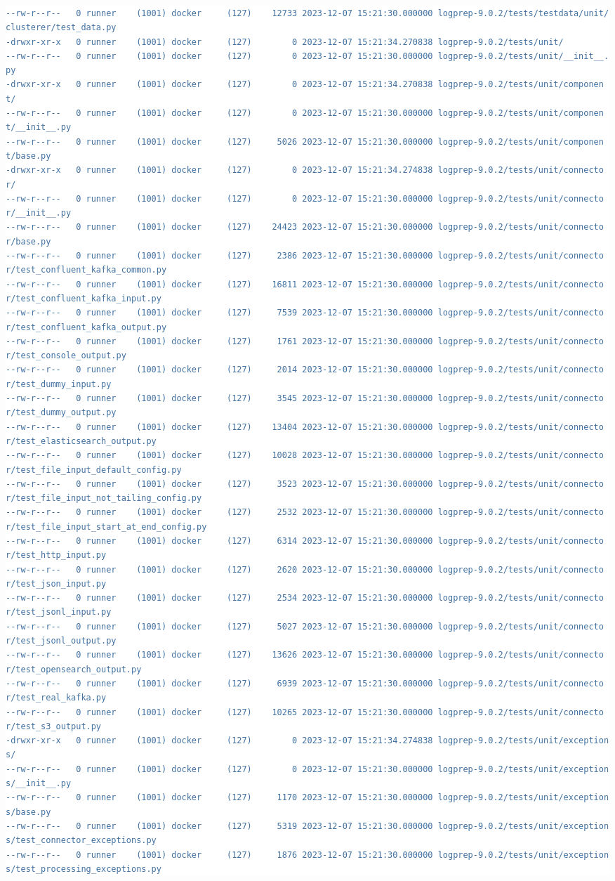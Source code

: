 ```diff
--rw-r--r--   0 runner    (1001) docker     (127)    12733 2023-12-07 15:21:30.000000 logprep-9.0.2/tests/testdata/unit/clusterer/test_data.py
-drwxr-xr-x   0 runner    (1001) docker     (127)        0 2023-12-07 15:21:34.270838 logprep-9.0.2/tests/unit/
--rw-r--r--   0 runner    (1001) docker     (127)        0 2023-12-07 15:21:30.000000 logprep-9.0.2/tests/unit/__init__.py
-drwxr-xr-x   0 runner    (1001) docker     (127)        0 2023-12-07 15:21:34.270838 logprep-9.0.2/tests/unit/component/
--rw-r--r--   0 runner    (1001) docker     (127)        0 2023-12-07 15:21:30.000000 logprep-9.0.2/tests/unit/component/__init__.py
--rw-r--r--   0 runner    (1001) docker     (127)     5026 2023-12-07 15:21:30.000000 logprep-9.0.2/tests/unit/component/base.py
-drwxr-xr-x   0 runner    (1001) docker     (127)        0 2023-12-07 15:21:34.274838 logprep-9.0.2/tests/unit/connector/
--rw-r--r--   0 runner    (1001) docker     (127)        0 2023-12-07 15:21:30.000000 logprep-9.0.2/tests/unit/connector/__init__.py
--rw-r--r--   0 runner    (1001) docker     (127)    24423 2023-12-07 15:21:30.000000 logprep-9.0.2/tests/unit/connector/base.py
--rw-r--r--   0 runner    (1001) docker     (127)     2386 2023-12-07 15:21:30.000000 logprep-9.0.2/tests/unit/connector/test_confluent_kafka_common.py
--rw-r--r--   0 runner    (1001) docker     (127)    16811 2023-12-07 15:21:30.000000 logprep-9.0.2/tests/unit/connector/test_confluent_kafka_input.py
--rw-r--r--   0 runner    (1001) docker     (127)     7539 2023-12-07 15:21:30.000000 logprep-9.0.2/tests/unit/connector/test_confluent_kafka_output.py
--rw-r--r--   0 runner    (1001) docker     (127)     1761 2023-12-07 15:21:30.000000 logprep-9.0.2/tests/unit/connector/test_console_output.py
--rw-r--r--   0 runner    (1001) docker     (127)     2014 2023-12-07 15:21:30.000000 logprep-9.0.2/tests/unit/connector/test_dummy_input.py
--rw-r--r--   0 runner    (1001) docker     (127)     3545 2023-12-07 15:21:30.000000 logprep-9.0.2/tests/unit/connector/test_dummy_output.py
--rw-r--r--   0 runner    (1001) docker     (127)    13404 2023-12-07 15:21:30.000000 logprep-9.0.2/tests/unit/connector/test_elasticsearch_output.py
--rw-r--r--   0 runner    (1001) docker     (127)    10028 2023-12-07 15:21:30.000000 logprep-9.0.2/tests/unit/connector/test_file_input_default_config.py
--rw-r--r--   0 runner    (1001) docker     (127)     3523 2023-12-07 15:21:30.000000 logprep-9.0.2/tests/unit/connector/test_file_input_not_tailing_config.py
--rw-r--r--   0 runner    (1001) docker     (127)     2532 2023-12-07 15:21:30.000000 logprep-9.0.2/tests/unit/connector/test_file_input_start_at_end_config.py
--rw-r--r--   0 runner    (1001) docker     (127)     6314 2023-12-07 15:21:30.000000 logprep-9.0.2/tests/unit/connector/test_http_input.py
--rw-r--r--   0 runner    (1001) docker     (127)     2620 2023-12-07 15:21:30.000000 logprep-9.0.2/tests/unit/connector/test_json_input.py
--rw-r--r--   0 runner    (1001) docker     (127)     2534 2023-12-07 15:21:30.000000 logprep-9.0.2/tests/unit/connector/test_jsonl_input.py
--rw-r--r--   0 runner    (1001) docker     (127)     5027 2023-12-07 15:21:30.000000 logprep-9.0.2/tests/unit/connector/test_jsonl_output.py
--rw-r--r--   0 runner    (1001) docker     (127)    13626 2023-12-07 15:21:30.000000 logprep-9.0.2/tests/unit/connector/test_opensearch_output.py
--rw-r--r--   0 runner    (1001) docker     (127)     6939 2023-12-07 15:21:30.000000 logprep-9.0.2/tests/unit/connector/test_real_kafka.py
--rw-r--r--   0 runner    (1001) docker     (127)    10265 2023-12-07 15:21:30.000000 logprep-9.0.2/tests/unit/connector/test_s3_output.py
-drwxr-xr-x   0 runner    (1001) docker     (127)        0 2023-12-07 15:21:34.274838 logprep-9.0.2/tests/unit/exceptions/
--rw-r--r--   0 runner    (1001) docker     (127)        0 2023-12-07 15:21:30.000000 logprep-9.0.2/tests/unit/exceptions/__init__.py
--rw-r--r--   0 runner    (1001) docker     (127)     1170 2023-12-07 15:21:30.000000 logprep-9.0.2/tests/unit/exceptions/base.py
--rw-r--r--   0 runner    (1001) docker     (127)     5319 2023-12-07 15:21:30.000000 logprep-9.0.2/tests/unit/exceptions/test_connector_exceptions.py
--rw-r--r--   0 runner    (1001) docker     (127)     1876 2023-12-07 15:21:30.000000 logprep-9.0.2/tests/unit/exceptions/test_processing_exceptions.py
```